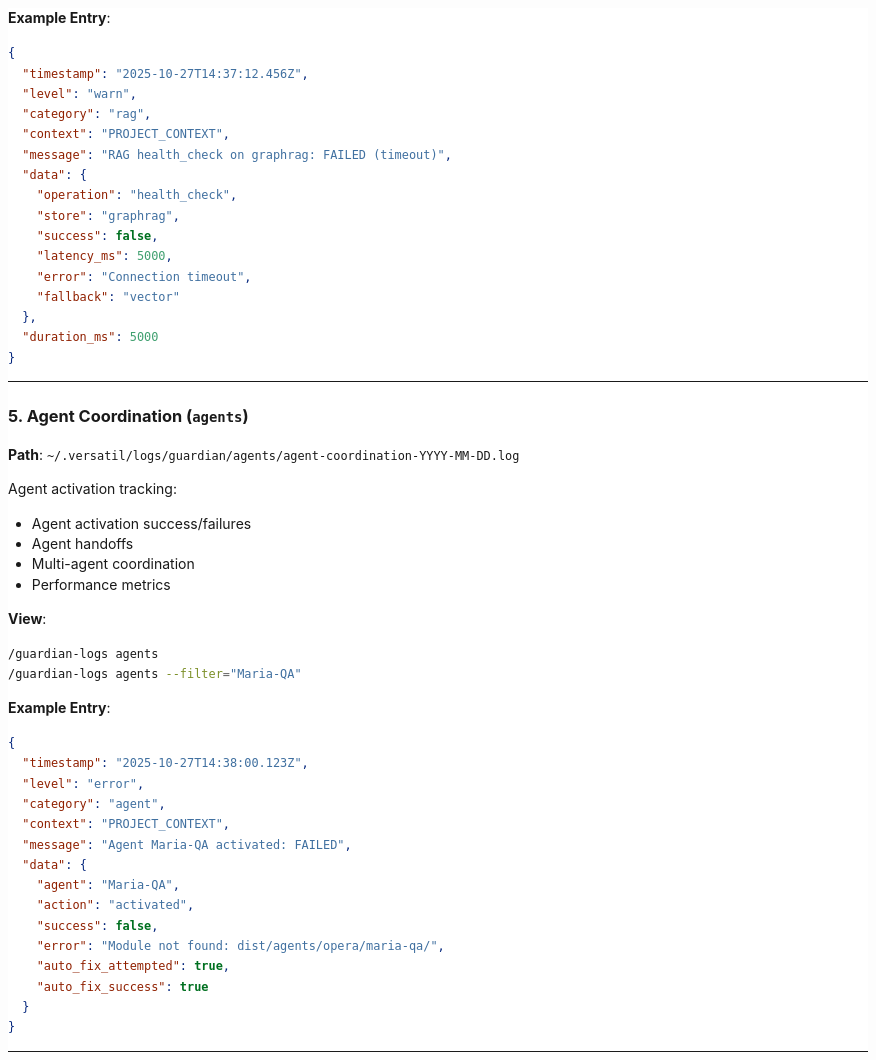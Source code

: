 **Example Entry**:
```json
{
  "timestamp": "2025-10-27T14:37:12.456Z",
  "level": "warn",
  "category": "rag",
  "context": "PROJECT_CONTEXT",
  "message": "RAG health_check on graphrag: FAILED (timeout)",
  "data": {
    "operation": "health_check",
    "store": "graphrag",
    "success": false,
    "latency_ms": 5000,
    "error": "Connection timeout",
    "fallback": "vector"
  },
  "duration_ms": 5000
}
```

---

### 5. Agent Coordination (`agents`)
**Path**: `~/.versatil/logs/guardian/agents/agent-coordination-YYYY-MM-DD.log`

Agent activation tracking:
- Agent activation success/failures
- Agent handoffs
- Multi-agent coordination
- Performance metrics

**View**:
```bash
/guardian-logs agents
/guardian-logs agents --filter="Maria-QA"
```

**Example Entry**:
```json
{
  "timestamp": "2025-10-27T14:38:00.123Z",
  "level": "error",
  "category": "agent",
  "context": "PROJECT_CONTEXT",
  "message": "Agent Maria-QA activated: FAILED",
  "data": {
    "agent": "Maria-QA",
    "action": "activated",
    "success": false,
    "error": "Module not found: dist/agents/opera/maria-qa/",
    "auto_fix_attempted": true,
    "auto_fix_success": true
  }
}
```

---